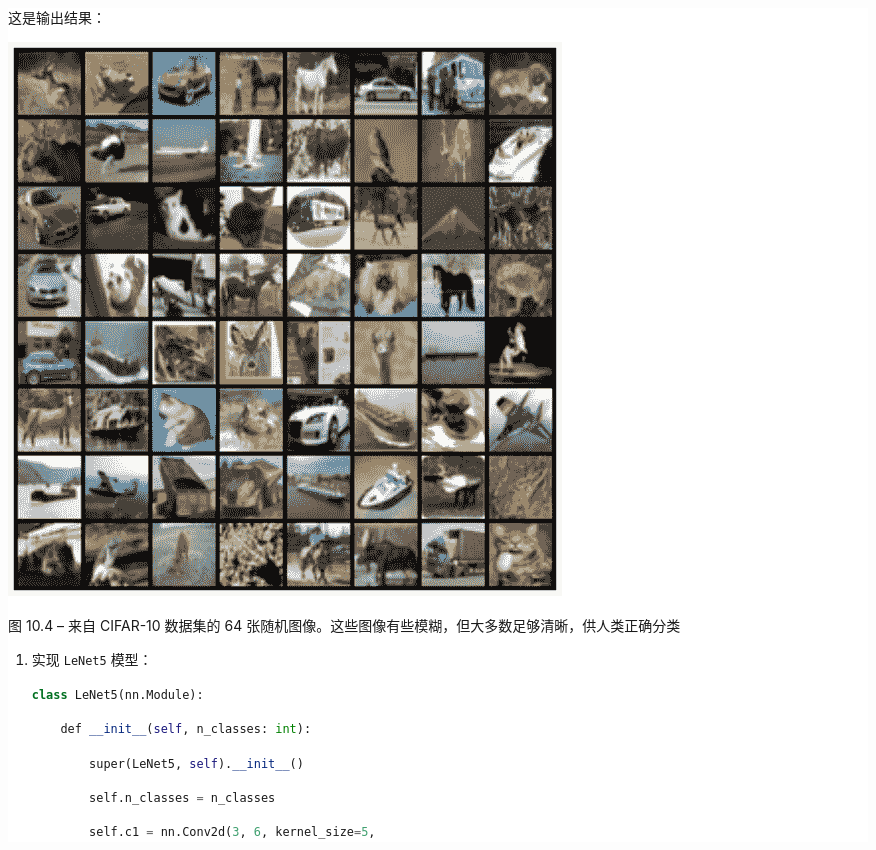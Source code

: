 这是输出结果：

![图 10.4 – 来自 CIFAR-10 数据集的 64 张随机图像。图像模糊，但大多数足够清晰，供人类正确分类](img/B19629_10_04.jpg)

图 10.4 – 来自 CIFAR-10 数据集的 64 张随机图像。这些图像有些模糊，但大多数足够清晰，供人类正确分类

1.  实现 `LeNet5` 模型：

    ```py
    class LeNet5(nn.Module):
    ```

    ```py
        def __init__(self, n_classes: int):
    ```

    ```py
            super(LeNet5, self).__init__()
    ```

    ```py
            self.n_classes = n_classes
    ```

    ```py
            self.c1 = nn.Conv2d(3, 6, kernel_size=5,
    ```
